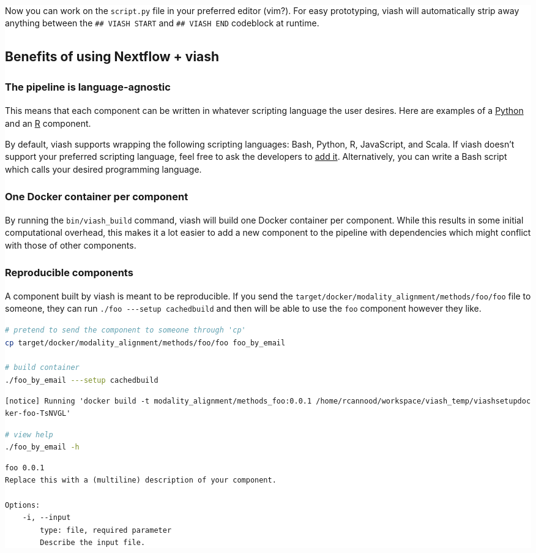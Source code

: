 Now you can work on the `script.py` file in your preferred editor
(vim?). For easy prototyping, viash will automatically strip away
anything between the `## VIASH START` and `## VIASH END` codeblock at
runtime.

## Benefits of using Nextflow + viash

### The pipeline is **language-agnostic**

This means that each component can be written in whatever scripting
language the user desires. Here are examples of a
[Python](src/modality_alignment/methods/scot/) and an
[R](src/modality_alignment/methods/mnn) component.

By default, viash supports wrapping the following scripting languages:
Bash, Python, R, JavaScript, and Scala. If viash doesn’t support your
preferred scripting language, feel free to ask the developers to [add
it](https://github.com/data-intuitive/viash/issues). Alternatively, you
can write a Bash script which calls your desired programming language.

### One Docker container per component

By running the `bin/viash_build` command, viash will build one Docker
container per component. While this results in some initial
computational overhead, this makes it a lot easier to add a new
component to the pipeline with dependencies which might conflict with
those of other components.

### Reproducible components

A component built by viash is meant to be reproducible. If you send the
`target/docker/modality_alignment/methods/foo/foo` file to someone, they
can run `./foo ---setup cachedbuild` and then will be able to use the
`foo` component however they like.

``` bash
# pretend to send the component to someone through 'cp'
cp target/docker/modality_alignment/methods/foo/foo foo_by_email

# build container
./foo_by_email ---setup cachedbuild
```

    [notice] Running 'docker build -t modality_alignment/methods_foo:0.0.1 /home/rcannood/workspace/viash_temp/viashsetupdocker-foo-TsNVGL'

``` bash
# view help
./foo_by_email -h
```

    foo 0.0.1
    Replace this with a (multiline) description of your component.

    Options:
        -i, --input
            type: file, required parameter
            Describe the input file.
